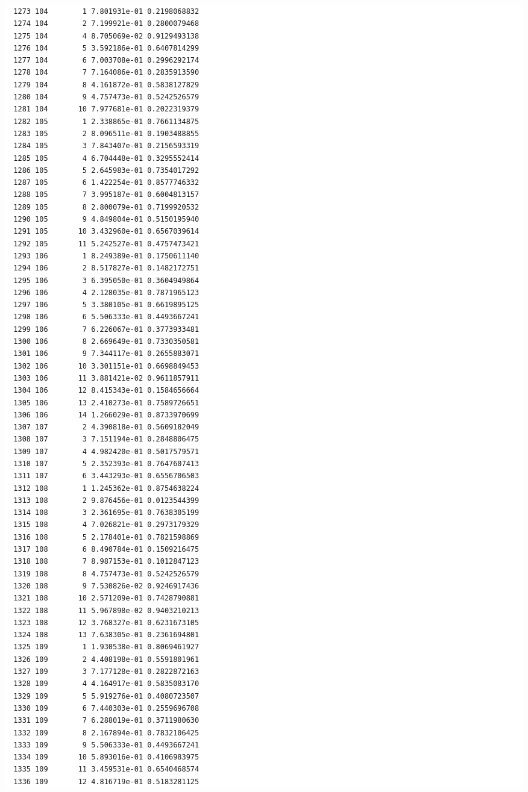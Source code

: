      1273 104        1 7.801931e-01 0.2198068832
      1274 104        2 7.199921e-01 0.2800079468
      1275 104        4 8.705069e-02 0.9129493138
      1276 104        5 3.592186e-01 0.6407814299
      1277 104        6 7.003708e-01 0.2996292174
      1278 104        7 7.164086e-01 0.2835913590
      1279 104        8 4.161872e-01 0.5838127829
      1280 104        9 4.757473e-01 0.5242526579
      1281 104       10 7.977681e-01 0.2022319379
      1282 105        1 2.338865e-01 0.7661134875
      1283 105        2 8.096511e-01 0.1903488855
      1284 105        3 7.843407e-01 0.2156593319
      1285 105        4 6.704448e-01 0.3295552414
      1286 105        5 2.645983e-01 0.7354017292
      1287 105        6 1.422254e-01 0.8577746332
      1288 105        7 3.995187e-01 0.6004813157
      1289 105        8 2.800079e-01 0.7199920532
      1290 105        9 4.849804e-01 0.5150195940
      1291 105       10 3.432960e-01 0.6567039614
      1292 105       11 5.242527e-01 0.4757473421
      1293 106        1 8.249389e-01 0.1750611140
      1294 106        2 8.517827e-01 0.1482172751
      1295 106        3 6.395050e-01 0.3604949864
      1296 106        4 2.128035e-01 0.7871965123
      1297 106        5 3.380105e-01 0.6619895125
      1298 106        6 5.506333e-01 0.4493667241
      1299 106        7 6.226067e-01 0.3773933481
      1300 106        8 2.669649e-01 0.7330350581
      1301 106        9 7.344117e-01 0.2655883071
      1302 106       10 3.301151e-01 0.6698849453
      1303 106       11 3.881421e-02 0.9611857911
      1304 106       12 8.415343e-01 0.1584656664
      1305 106       13 2.410273e-01 0.7589726651
      1306 106       14 1.266029e-01 0.8733970699
      1307 107        2 4.390818e-01 0.5609182049
      1308 107        3 7.151194e-01 0.2848806475
      1309 107        4 4.982420e-01 0.5017579571
      1310 107        5 2.352393e-01 0.7647607413
      1311 107        6 3.443293e-01 0.6556706503
      1312 108        1 1.245362e-01 0.8754638224
      1313 108        2 9.876456e-01 0.0123544399
      1314 108        3 2.361695e-01 0.7638305199
      1315 108        4 7.026821e-01 0.2973179329
      1316 108        5 2.178401e-01 0.7821598869
      1317 108        6 8.490784e-01 0.1509216475
      1318 108        7 8.987153e-01 0.1012847123
      1319 108        8 4.757473e-01 0.5242526579
      1320 108        9 7.530826e-02 0.9246917436
      1321 108       10 2.571209e-01 0.7428790881
      1322 108       11 5.967898e-02 0.9403210213
      1323 108       12 3.768327e-01 0.6231673105
      1324 108       13 7.638305e-01 0.2361694801
      1325 109        1 1.930538e-01 0.8069461927
      1326 109        2 4.408198e-01 0.5591801961
      1327 109        3 7.177128e-01 0.2822872163
      1328 109        4 4.164917e-01 0.5835083170
      1329 109        5 5.919276e-01 0.4080723507
      1330 109        6 7.440303e-01 0.2559696708
      1331 109        7 6.288019e-01 0.3711980630
      1332 109        8 2.167894e-01 0.7832106425
      1333 109        9 5.506333e-01 0.4493667241
      1334 109       10 5.893016e-01 0.4106983975
      1335 109       11 3.459531e-01 0.6540468574
      1336 109       12 4.816719e-01 0.5183281125